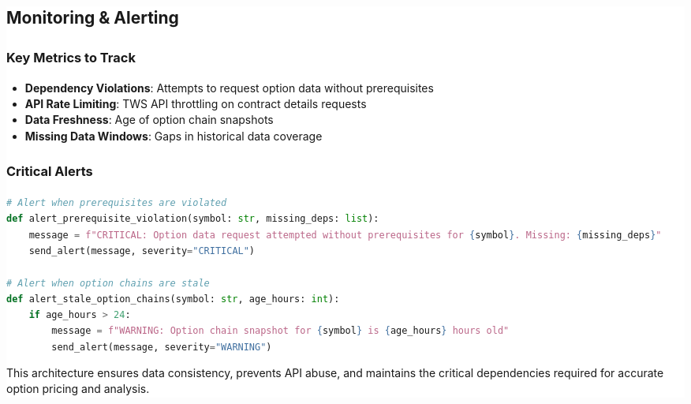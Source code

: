 ## Monitoring & Alerting

### Key Metrics to Track
- **Dependency Violations**: Attempts to request option data without prerequisites
- **API Rate Limiting**: TWS API throttling on contract details requests  
- **Data Freshness**: Age of option chain snapshots
- **Missing Data Windows**: Gaps in historical data coverage

### Critical Alerts
```python
# Alert when prerequisites are violated
def alert_prerequisite_violation(symbol: str, missing_deps: list):
    message = f"CRITICAL: Option data request attempted without prerequisites for {symbol}. Missing: {missing_deps}"
    send_alert(message, severity="CRITICAL")

# Alert when option chains are stale  
def alert_stale_option_chains(symbol: str, age_hours: int):
    if age_hours > 24:
        message = f"WARNING: Option chain snapshot for {symbol} is {age_hours} hours old"
        send_alert(message, severity="WARNING")
```

This architecture ensures data consistency, prevents API abuse, and maintains the critical dependencies required for accurate option pricing and analysis.